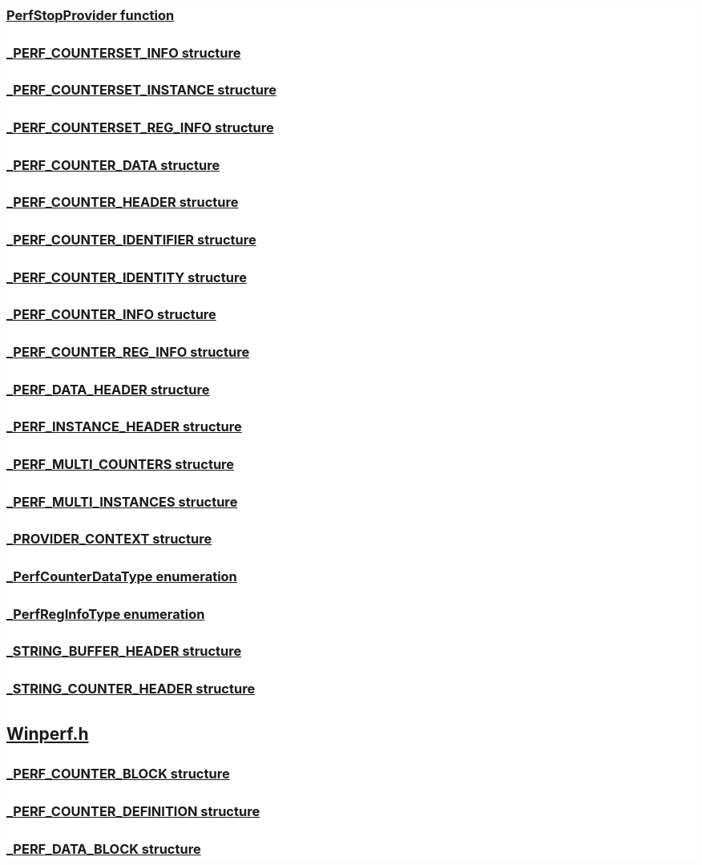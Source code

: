 ### [PerfStopProvider function](../perflib/nf-perflib-perfstopprovider.md)
### [_PERF_COUNTERSET_INFO structure](../perflib/ns-perflib-_perf_counterset_info.md)
### [_PERF_COUNTERSET_INSTANCE structure](../perflib/ns-perflib-_perf_counterset_instance.md)
### [_PERF_COUNTERSET_REG_INFO structure](../perflib/ns-perflib-_perf_counterset_reg_info.md)
### [_PERF_COUNTER_DATA structure](../perflib/ns-perflib-_perf_counter_data.md)
### [_PERF_COUNTER_HEADER structure](../perflib/ns-perflib-_perf_counter_header.md)
### [_PERF_COUNTER_IDENTIFIER structure](../perflib/ns-perflib-_perf_counter_identifier.md)
### [_PERF_COUNTER_IDENTITY structure](../perflib/ns-perflib-_perf_counter_identity.md)
### [_PERF_COUNTER_INFO structure](../perflib/ns-perflib-_perf_counter_info.md)
### [_PERF_COUNTER_REG_INFO structure](../perflib/ns-perflib-_perf_counter_reg_info.md)
### [_PERF_DATA_HEADER structure](../perflib/ns-perflib-_perf_data_header.md)
### [_PERF_INSTANCE_HEADER structure](../perflib/ns-perflib-_perf_instance_header.md)
### [_PERF_MULTI_COUNTERS structure](../perflib/ns-perflib-_perf_multi_counters.md)
### [_PERF_MULTI_INSTANCES structure](../perflib/ns-perflib-_perf_multi_instances.md)
### [_PROVIDER_CONTEXT structure](../perflib/ns-perflib-_provider_context.md)
### [_PerfCounterDataType enumeration](../perflib/ne-perflib-_perfcounterdatatype.md)
### [_PerfRegInfoType enumeration](../perflib/ne-perflib-_perfreginfotype.md)
### [_STRING_BUFFER_HEADER structure](../perflib/ns-perflib-_string_buffer_header.md)
### [_STRING_COUNTER_HEADER structure](../perflib/ns-perflib-_string_counter_header.md)
## [Winperf.h](../winperf/index.md)
### [_PERF_COUNTER_BLOCK structure](../winperf/ns-winperf-_perf_counter_block.md)
### [_PERF_COUNTER_DEFINITION structure](../winperf/ns-winperf-_perf_counter_definition.md)
### [_PERF_DATA_BLOCK structure](../winperf/ns-winperf-_perf_data_block.md)